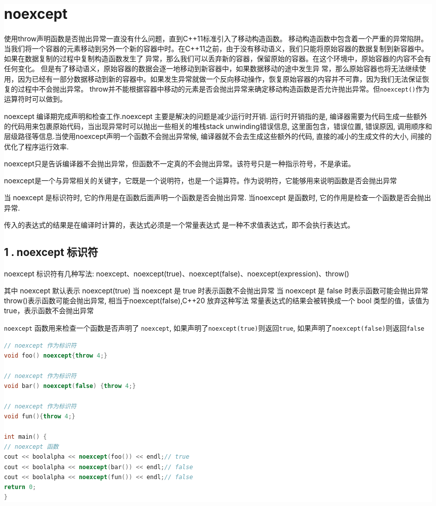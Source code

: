 # noexcept

使用throw声明函数是否抛出异常一直没有什么问题，直到C++11标准引入了移动构造函数。 移动构造函数中包含着一个严重的异常陷阱。
当我们将一个容器的元素移动到另外一个新的容器中时。在C++11之前，由于没有移动语义，我们只能将原始容器的数据复制到新容器中。如果在数据复制的过程中复制构造函数发生了 异常，那么我们可以丢弃新的容器，保留原始的容器。在这个环境中，原始容器的内容不会有任何变化。
但是有了移动语义，原始容器的数据会逐一地移动到新容器中，如果数据移动的途中发生异 常，那么原始容器也将无法继续使用，因为已经有一部分数据移动到新的容器中。如果发生异常就做一个反向移动操作，恢复原始容器的内容并不可靠，因为我们无法保证恢复的过程中不会抛出异常。
throw并不能根据容器中移动的元素是否会抛出异常来确定移动构造函数是否允许抛出异常。但`noexcept()`作为运算符时可以做到。

noexcept 编译期完成声明和检查工作.noexcept 主要是解决的问题是减少运行时开销. 运行时开销指的是, 编译器需要为代码生成一些额外的代码用来包裹原始代码，当出现异常时可以抛出一些相关的堆栈stack unwinding错误信息, 这里面包含，错误位置, 错误原因, 调用顺序和层级路径等信息.当使用noexcept声明一个函数不会抛出异常候, 编译器就不会去生成这些额外的代码, 直接的减小的生成文件的大小, 间接的优化了程序运行效率.

noexcept只是告诉编译器不会抛出异常，但函数不一定真的不会抛出异常。该符号只是一种指示符号，不是承诺。

noexcept是一个与异常相关的关键字，它既是一个说明符，也是一个运算符。作为说明符，它能够用来说明函数是否会抛出异常

当 noexcept 是标识符时, 它的作用是在函数后面声明一个函数是否会抛出异常.
当noexcept 是函数时, 它的作用是检查一个函数是否会抛出异常.

传入的表达式的结果是在编译时计算的，表达式必须是一个常量表达式
是一种不求值表达式，即不会执行表达式。

## 1 . noexcept 标识符

noexcept 标识符有几种写法: noexcept、noexcept(true)、noexcept(false)、noexcept(expression)、throw()

其中 noexcept 默认表示 noexcept(true)
当 noexcept 是 true 时表示函数不会抛出异常
当 noexcept 是 false 时表示函数可能会抛出异常
throw()表示函数可能会抛出异常, 相当于noexcept(false),C++20 放弃这种写法
常量表达式的结果会被转换成一个 bool 类型的值，该值为 true，表示函数不会抛出异常

`noexcept` 函数用来检查一个函数是否声明了 `noexcept`, 如果声明了`noexcept(true)`则返回`true`, 如果声明了`noexcept(false)`则返回`false`
```cpp
// noexcept 作为标识符
void foo() noexcept{throw 4;}

// noexcept 作为标识符
void bar() noexcept(false) {throw 4;}

// noexcept 作为标识符
void fun(){throw 4;}

int main() {
// noexcept 函数
cout << boolalpha << noexcept(foo()) << endl;// true
cout << boolalpha << noexcept(bar()) << endl;// false
cout << boolalpha << noexcept(fun()) << endl;// false
return 0;
}
```
